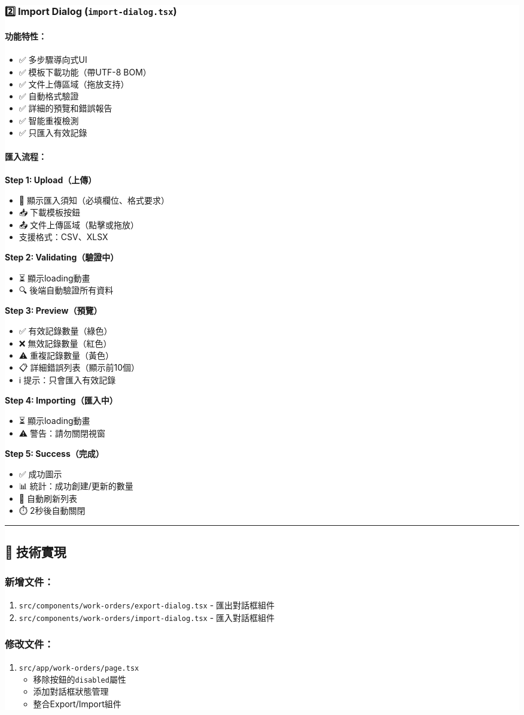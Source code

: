 
### 2️⃣ **Import Dialog** (`import-dialog.tsx`)

#### **功能特性：**
- ✅ 多步驟導向式UI
- ✅ 模板下載功能（帶UTF-8 BOM）
- ✅ 文件上傳區域（拖放支持）
- ✅ 自動格式驗證
- ✅ 詳細的預覽和錯誤報告
- ✅ 智能重複檢測
- ✅ 只匯入有效記錄

#### **匯入流程：**

**Step 1: Upload（上傳）**
- 📄 顯示匯入須知（必填欄位、格式要求）
- 📥 下載模板按鈕
- 📤 文件上傳區域（點擊或拖放）
- 支援格式：CSV、XLSX

**Step 2: Validating（驗證中）**
- ⏳ 顯示loading動畫
- 🔍 後端自動驗證所有資料

**Step 3: Preview（預覽）**
- ✅ 有效記錄數量（綠色）
- ❌ 無效記錄數量（紅色）
- ⚠️ 重複記錄數量（黃色）
- 📋 詳細錯誤列表（顯示前10個）
- ℹ️ 提示：只會匯入有效記錄

**Step 4: Importing（匯入中）**
- ⏳ 顯示loading動畫
- ⚠️ 警告：請勿關閉視窗

**Step 5: Success（完成）**
- ✅ 成功圖示
- 📊 統計：成功創建/更新的數量
- 🔄 自動刷新列表
- ⏱️ 2秒後自動關閉

---

## 🔧 **技術實現**

### **新增文件：**
1. `src/components/work-orders/export-dialog.tsx` - 匯出對話框組件
2. `src/components/work-orders/import-dialog.tsx` - 匯入對話框組件

### **修改文件：**
1. `src/app/work-orders/page.tsx`
   - 移除按鈕的`disabled`屬性
   - 添加對話框狀態管理
   - 整合Export/Import組件
